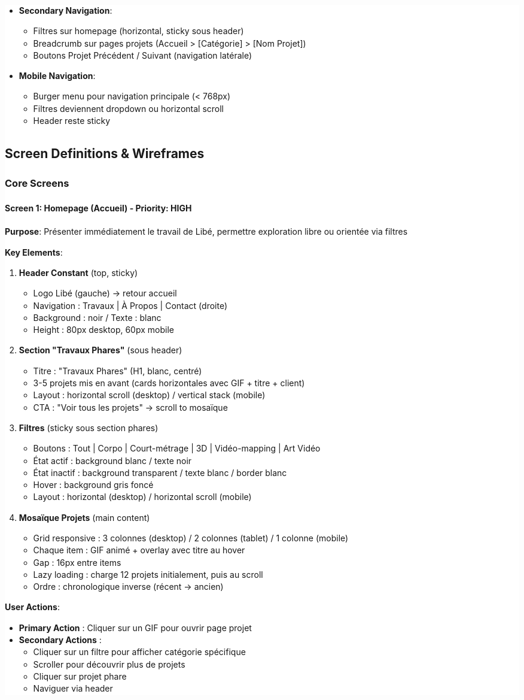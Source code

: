 - **Secondary Navigation**: 
  - Filtres sur homepage (horizontal, sticky sous header)
  - Breadcrumb sur pages projets (Accueil > [Catégorie] > [Nom Projet])
  - Boutons Projet Précédent / Suivant (navigation latérale)

- **Mobile Navigation**: 
  - Burger menu pour navigation principale (< 768px)
  - Filtres deviennent dropdown ou horizontal scroll
  - Header reste sticky

## Screen Definitions & Wireframes

### Core Screens

#### Screen 1: Homepage (Accueil) - Priority: HIGH
**Purpose**: Présenter immédiatement le travail de Libé, permettre exploration libre ou orientée via filtres

**Key Elements**:
1. **Header Constant** (top, sticky)
   - Logo Libé (gauche) → retour accueil
   - Navigation : Travaux | À Propos | Contact (droite)
   - Background : noir / Texte : blanc
   - Height : 80px desktop, 60px mobile

2. **Section "Travaux Phares"** (sous header)
   - Titre : "Travaux Phares" (H1, blanc, centré)
   - 3-5 projets mis en avant (cards horizontales avec GIF + titre + client)
   - Layout : horizontal scroll (desktop) / vertical stack (mobile)
   - CTA : "Voir tous les projets" → scroll to mosaïque

3. **Filtres** (sticky sous section phares)
   - Boutons : Tout | Corpo | Court-métrage | 3D | Vidéo-mapping | Art Vidéo
   - État actif : background blanc / texte noir
   - État inactif : background transparent / texte blanc / border blanc
   - Hover : background gris foncé
   - Layout : horizontal (desktop) / horizontal scroll (mobile)

4. **Mosaïque Projets** (main content)
   - Grid responsive : 3 colonnes (desktop) / 2 colonnes (tablet) / 1 colonne (mobile)
   - Chaque item : GIF animé + overlay avec titre au hover
   - Gap : 16px entre items
   - Lazy loading : charge 12 projets initialement, puis au scroll
   - Ordre : chronologique inverse (récent → ancien)

**User Actions**:
- **Primary Action** : Cliquer sur un GIF pour ouvrir page projet
- **Secondary Actions** : 
  - Cliquer sur un filtre pour afficher catégorie spécifique
  - Scroller pour découvrir plus de projets
  - Cliquer sur projet phare
  - Naviguer via header

